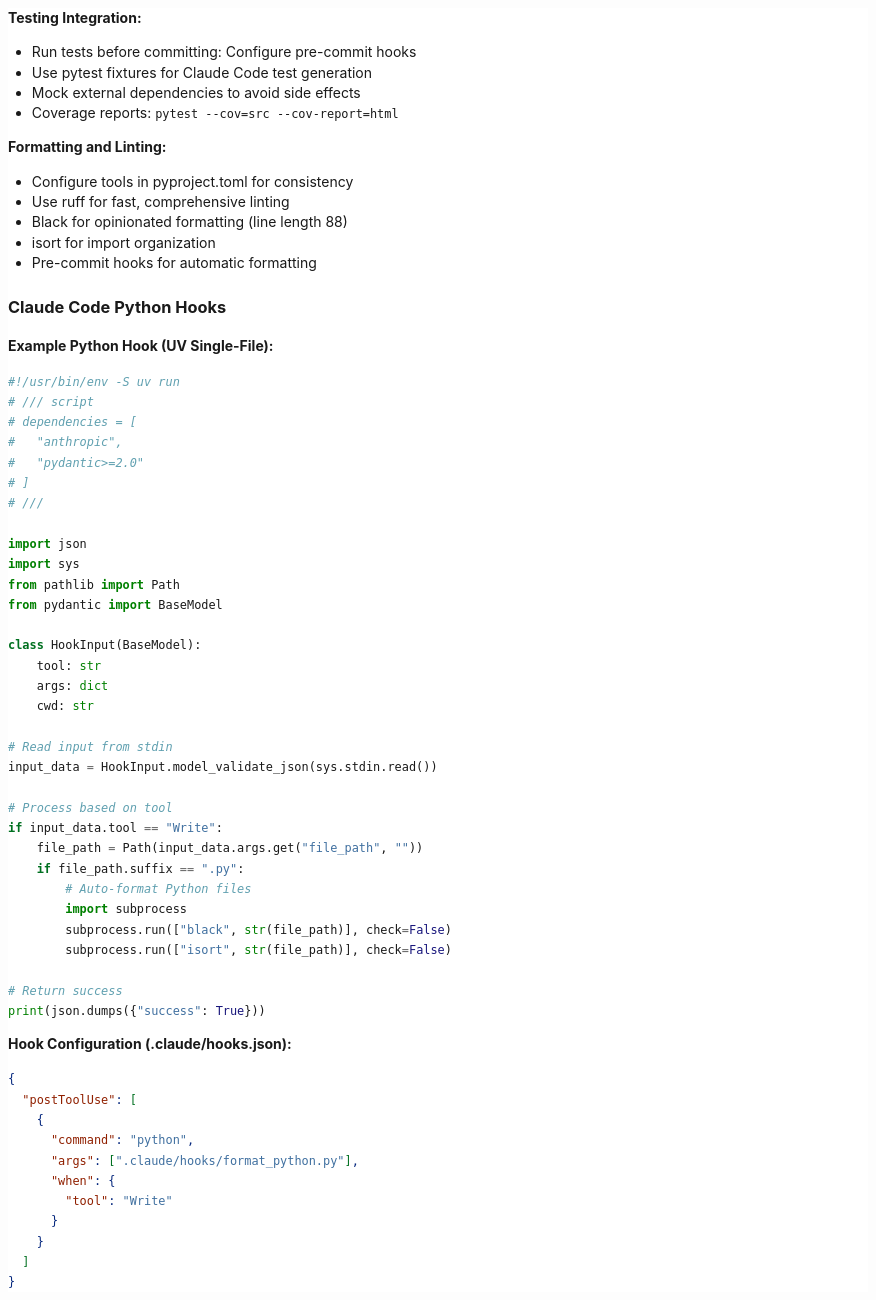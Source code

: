 **Testing Integration:**
- Run tests before committing: Configure pre-commit hooks
- Use pytest fixtures for Claude Code test generation
- Mock external dependencies to avoid side effects
- Coverage reports: `pytest --cov=src --cov-report=html`

**Formatting and Linting:**
- Configure tools in pyproject.toml for consistency
- Use ruff for fast, comprehensive linting
- Black for opinionated formatting (line length 88)
- isort for import organization
- Pre-commit hooks for automatic formatting

### Claude Code Python Hooks

**Example Python Hook (UV Single-File):**
```python
#!/usr/bin/env -S uv run
# /// script
# dependencies = [
#   "anthropic",
#   "pydantic>=2.0"
# ]
# ///

import json
import sys
from pathlib import Path
from pydantic import BaseModel

class HookInput(BaseModel):
    tool: str
    args: dict
    cwd: str

# Read input from stdin
input_data = HookInput.model_validate_json(sys.stdin.read())

# Process based on tool
if input_data.tool == "Write":
    file_path = Path(input_data.args.get("file_path", ""))
    if file_path.suffix == ".py":
        # Auto-format Python files
        import subprocess
        subprocess.run(["black", str(file_path)], check=False)
        subprocess.run(["isort", str(file_path)], check=False)

# Return success
print(json.dumps({"success": True}))
```

**Hook Configuration (.claude/hooks.json):**
```json
{
  "postToolUse": [
    {
      "command": "python",
      "args": [".claude/hooks/format_python.py"],
      "when": {
        "tool": "Write"
      }
    }
  ]
}
```

